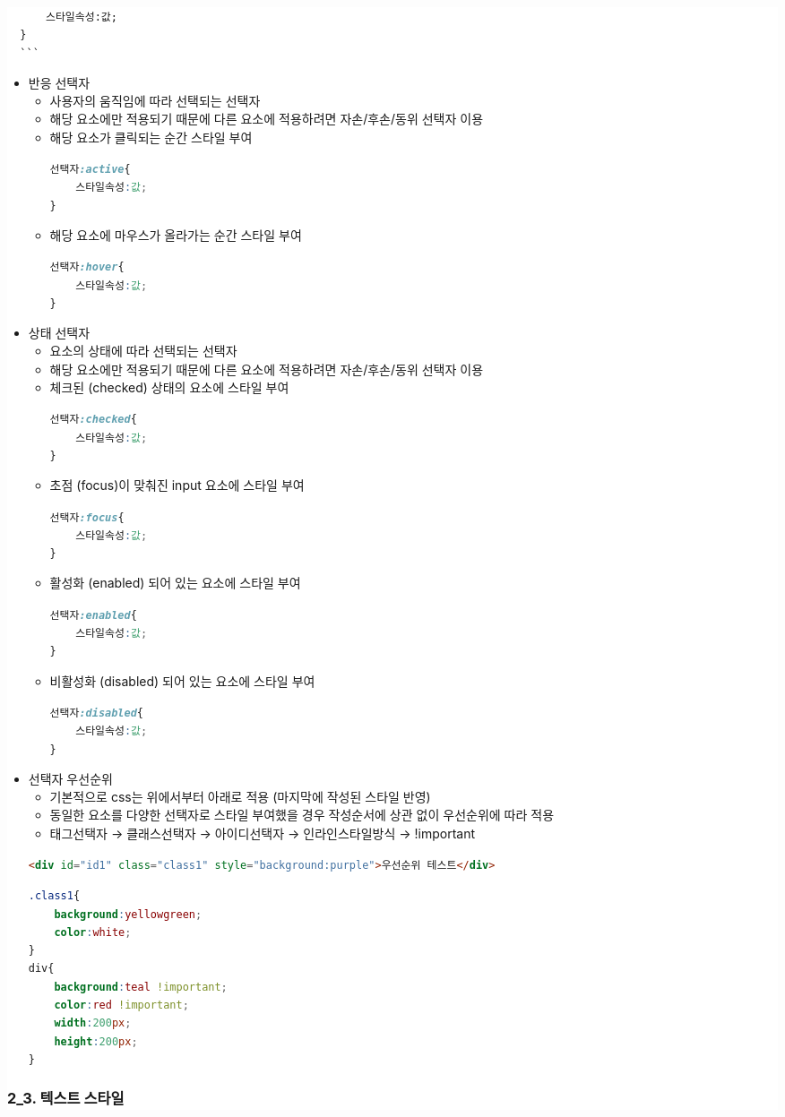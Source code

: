           스타일속성:값;
      }
      ```
  - 반응 선택자
    - 사용자의 움직임에 따라 선택되는 선택자
    - 해당 요소에만 적용되기 때문에 다른 요소에 적용하려면 자손/후손/동위 선택자 이용
    - 해당 요소가 클릭되는 순간 스타일 부여
      ```css
      선택자:active{
          스타일속성:값;
      }
      ```
    - 해당 요소에 마우스가 올라가는 순간 스타일 부여
      ```css
      선택자:hover{
          스타일속성:값;
      }
      ```
  - 상태 선택자
    - 요소의 상태에 따라 선택되는 선택자
    - 해당 요소에만 적용되기 때문에 다른 요소에 적용하려면 자손/후손/동위 선택자 이용
    - 체크된 (checked) 상태의 요소에 스타일 부여
      ```css
      선택자:checked{
          스타일속성:값;
      }
    - 초점 (focus)이 맞춰진 input 요소에 스타일 부여
      ```css
      선택자:focus{
          스타일속성:값;
      }
      ```
    - 활성화 (enabled) 되어 있는 요소에 스타일 부여
      ```css
      선택자:enabled{
          스타일속성:값;
      }
      ```
    - 비활성화 (disabled) 되어 있는 요소에 스타일 부여
      ```css
      선택자:disabled{
          스타일속성:값;
      }
      ```
- 선택자 우선순위
  - 기본적으로 css는 위에서부터 아래로 적용 (마지막에 작성된 스타일 반영)
  - 동일한 요소를 다양한 선택자로 스타일 부여했을 경우 작성순서에 상관 없이 우선순위에 따라 적용
  - 태그선택자 → 클래스선택자 → 아이디선택자 → 인라인스타일방식 → !important
  ```html
  <div id="id1" class="class1" style="background:purple">우선순위 테스트</div>
  ```
  ```css
  .class1{
      background:yellowgreen;
      color:white;
  }
  div{
      background:teal !important;
      color:red !important;
      width:200px;
      height:200px;
  }
  ```
### 2_3. 텍스트 스타일